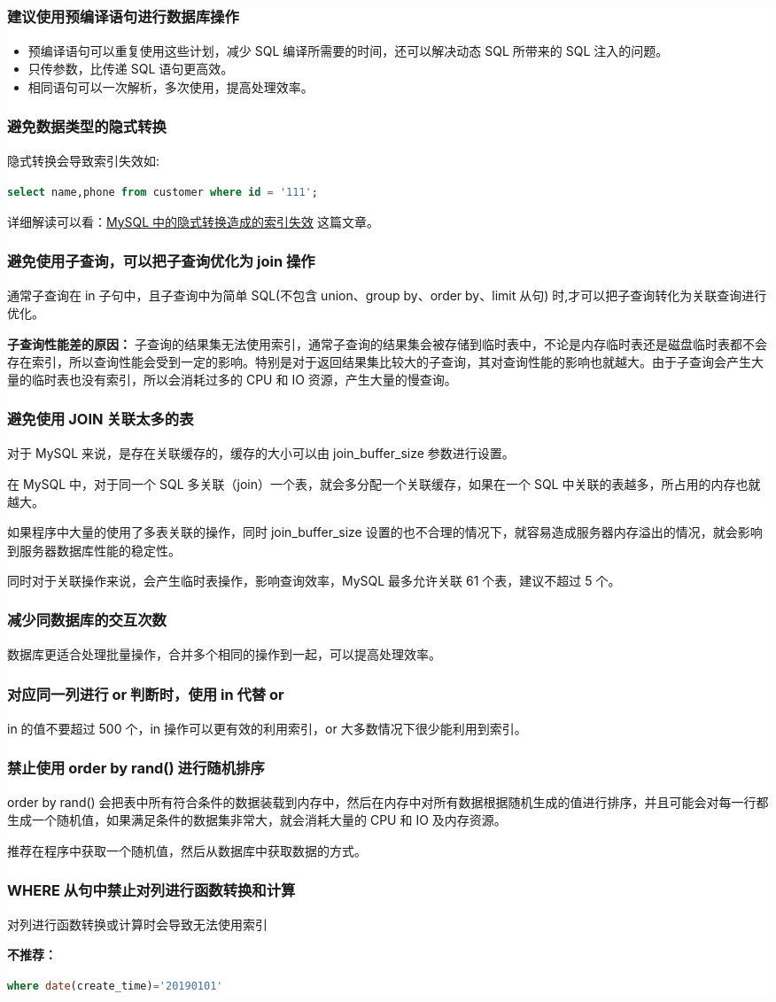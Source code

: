 ### 建议使用预编译语句进行数据库操作

- 预编译语句可以重复使用这些计划，减少 SQL 编译所需要的时间，还可以解决动态 SQL 所带来的 SQL 注入的问题。
- 只传参数，比传递 SQL 语句更高效。
- 相同语句可以一次解析，多次使用，提高处理效率。

### 避免数据类型的隐式转换

隐式转换会导致索引失效如:

```sql
select name,phone from customer where id = '111';
```

详细解读可以看：[MySQL 中的隐式转换造成的索引失效](./index-invalidation-caused-by-implicit-conversion.md) 这篇文章。

### 避免使用子查询，可以把子查询优化为 join 操作

通常子查询在 in 子句中，且子查询中为简单 SQL(不包含 union、group by、order by、limit 从句) 时,才可以把子查询转化为关联查询进行优化。

**子查询性能差的原因：** 子查询的结果集无法使用索引，通常子查询的结果集会被存储到临时表中，不论是内存临时表还是磁盘临时表都不会存在索引，所以查询性能会受到一定的影响。特别是对于返回结果集比较大的子查询，其对查询性能的影响也就越大。由于子查询会产生大量的临时表也没有索引，所以会消耗过多的 CPU 和 IO 资源，产生大量的慢查询。

### 避免使用 JOIN 关联太多的表

对于 MySQL 来说，是存在关联缓存的，缓存的大小可以由 join_buffer_size 参数进行设置。

在 MySQL 中，对于同一个 SQL 多关联（join）一个表，就会多分配一个关联缓存，如果在一个 SQL 中关联的表越多，所占用的内存也就越大。

如果程序中大量的使用了多表关联的操作，同时 join_buffer_size 设置的也不合理的情况下，就容易造成服务器内存溢出的情况，就会影响到服务器数据库性能的稳定性。

同时对于关联操作来说，会产生临时表操作，影响查询效率，MySQL 最多允许关联 61 个表，建议不超过 5 个。

### 减少同数据库的交互次数

数据库更适合处理批量操作，合并多个相同的操作到一起，可以提高处理效率。

### 对应同一列进行 or 判断时，使用 in 代替 or

in 的值不要超过 500 个，in 操作可以更有效的利用索引，or 大多数情况下很少能利用到索引。

### 禁止使用 order by rand() 进行随机排序

order by rand() 会把表中所有符合条件的数据装载到内存中，然后在内存中对所有数据根据随机生成的值进行排序，并且可能会对每一行都生成一个随机值，如果满足条件的数据集非常大，就会消耗大量的 CPU 和 IO 及内存资源。

推荐在程序中获取一个随机值，然后从数据库中获取数据的方式。

### WHERE 从句中禁止对列进行函数转换和计算

对列进行函数转换或计算时会导致无法使用索引

**不推荐：**

```sql
where date(create_time)='20190101'
```
